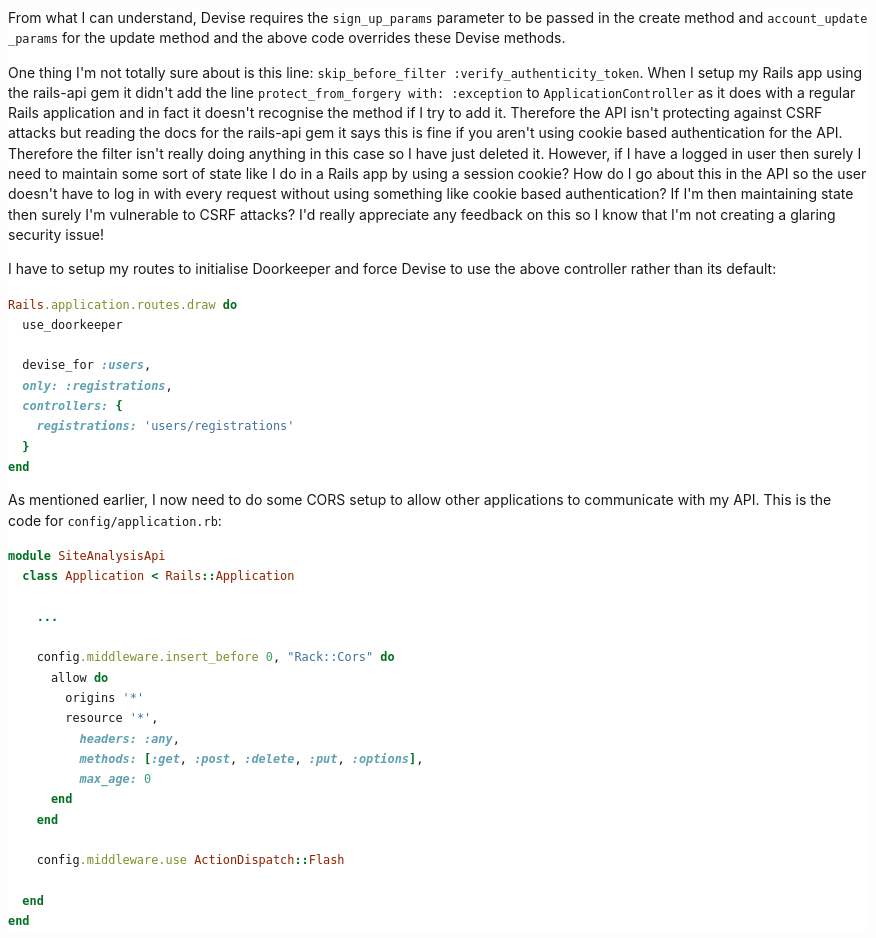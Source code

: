 From what I can understand, Devise requires the ```sign_up_params``` parameter to be passed in the create method and ```account_update_params``` for the update method and the above code overrides these Devise methods.

One thing I'm not totally sure about is this line: ```skip_before_filter :verify_authenticity_token```.  When I setup my Rails app using the rails-api gem it didn't add the line ```protect_from_forgery with: :exception``` to ```ApplicationController``` as it does with a regular Rails application and in fact it doesn't recognise the method if I try to add it.  Therefore the API isn't protecting against CSRF attacks but reading the docs for the rails-api gem it says this is fine if you aren't using cookie based authentication for the API. Therefore the filter isn't really doing anything in this case so I have just deleted it.  However, if I have a logged in user then surely I need to maintain some sort of state like I do in a Rails app by using a session cookie?  How do I go about this in the API so the user doesn't have to log in with every request without using something like cookie based authentication? If I'm then maintaining state then surely I'm vulnerable to CSRF attacks?  I'd really appreciate any feedback on this so I know that I'm not creating a glaring security issue!

I have to setup my routes to initialise Doorkeeper and force Devise to use the above controller rather than its default:

``` ruby
Rails.application.routes.draw do
  use_doorkeeper

  devise_for :users,
  only: :registrations,
  controllers: {
    registrations: 'users/registrations'
  }
end
```

As mentioned earlier, I now need to do some CORS setup to allow other applications to communicate with my API.  This is the code for ```config/application.rb```:

``` ruby
module SiteAnalysisApi
  class Application < Rails::Application

    ...

    config.middleware.insert_before 0, "Rack::Cors" do
      allow do
        origins '*'
        resource '*',
          headers: :any,
          methods: [:get, :post, :delete, :put, :options],
          max_age: 0
      end
    end

    config.middleware.use ActionDispatch::Flash

  end
end
```
